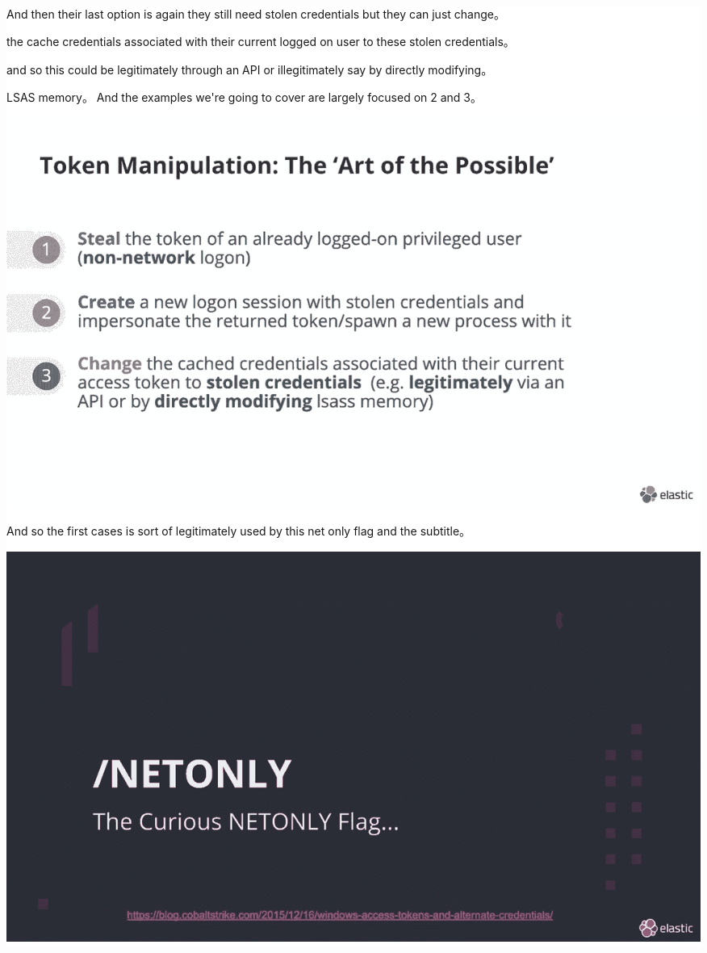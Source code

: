  And then their last option is again they still need stolen credentials but they can just change。

 the cache credentials associated with their current logged on user to these stolen credentials。

 and so this could be legitimately through an API or illegitimately say by directly modifying。

 LSAS memory。 And the examples we're going to cover are largely focused on 2 and 3。



![](img/f2816595a5d6b02700d9a0ca3e489284_19.png)

 And so the first cases is sort of legitimately used by this net only flag and the subtitle。



![](img/f2816595a5d6b02700d9a0ca3e489284_21.png)
